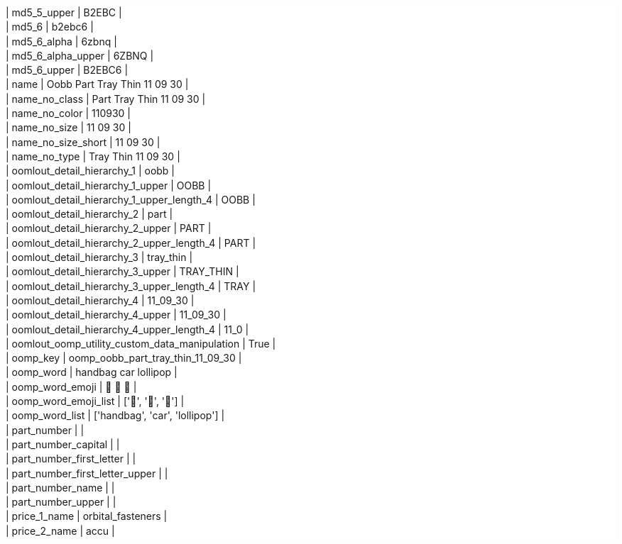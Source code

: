 | md5_5_upper | B2EBC |  
| md5_6 | b2ebc6 |  
| md5_6_alpha | 6zbnq |  
| md5_6_alpha_upper | 6ZBNQ |  
| md5_6_upper | B2EBC6 |  
| name | Oobb Part Tray Thin 11 09 30 |  
| name_no_class | Part Tray Thin 11 09 30 |  
| name_no_color | 110930 |  
| name_no_size | 11 09 30 |  
| name_no_size_short | 11 09 30 |  
| name_no_type | Tray Thin 11 09 30 |  
| oomlout_detail_hierarchy_1 | oobb |  
| oomlout_detail_hierarchy_1_upper | OOBB |  
| oomlout_detail_hierarchy_1_upper_length_4 | OOBB |  
| oomlout_detail_hierarchy_2 | part |  
| oomlout_detail_hierarchy_2_upper | PART |  
| oomlout_detail_hierarchy_2_upper_length_4 | PART |  
| oomlout_detail_hierarchy_3 | tray_thin |  
| oomlout_detail_hierarchy_3_upper | TRAY_THIN |  
| oomlout_detail_hierarchy_3_upper_length_4 | TRAY |  
| oomlout_detail_hierarchy_4 | 11_09_30 |  
| oomlout_detail_hierarchy_4_upper | 11_09_30 |  
| oomlout_detail_hierarchy_4_upper_length_4 | 11_0 |  
| oomlout_oomp_utility_custom_data_manipulation | True |  
| oomp_key | oomp_oobb_part_tray_thin_11_09_30 |  
| oomp_word | handbag car lollipop |  
| oomp_word_emoji | :handbag: :car: :lollipop: |  
| oomp_word_emoji_list | [':handbag:', ':car:', ':lollipop:'] |  
| oomp_word_list | ['handbag', 'car', 'lollipop'] |  
| part_number |  |  
| part_number_capital |  |  
| part_number_first_letter |  |  
| part_number_first_letter_upper |  |  
| part_number_name |  |  
| part_number_upper |  |  
| price_1_name | orbital_fasteners |  
| price_2_name | accu |  